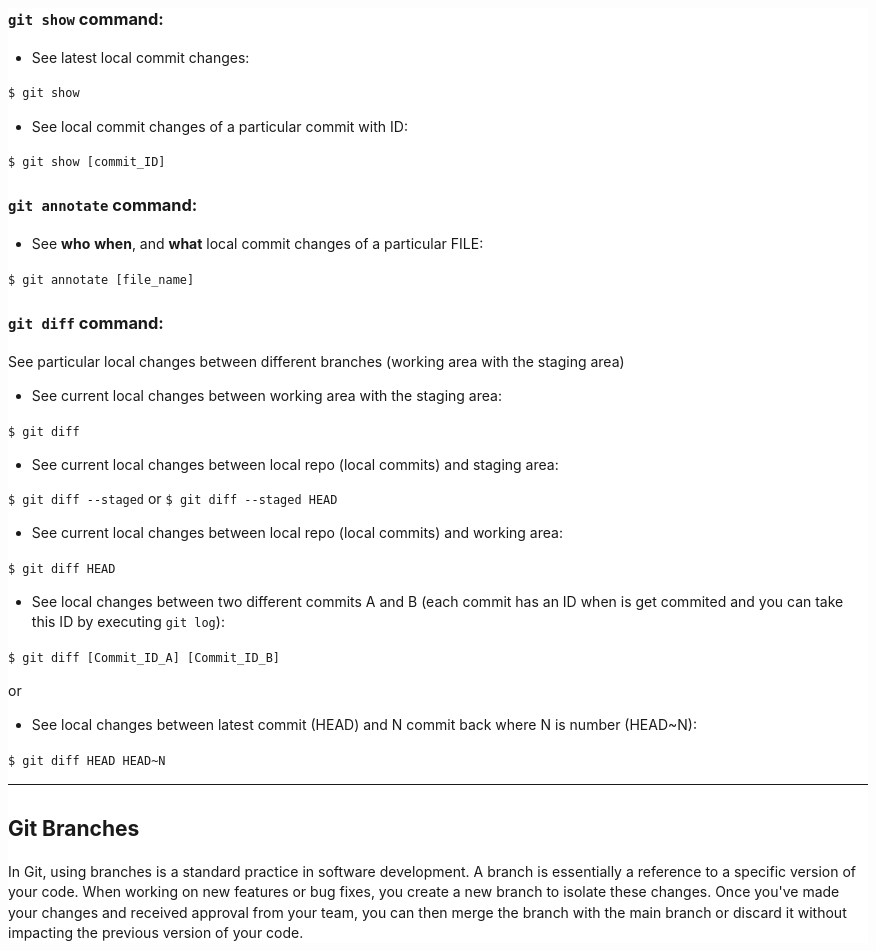 
### 
### `git show` command:

- See latest local commit changes:

`$ git show`   

- See local commit changes of a particular commit with ID:

`$ git show [commit_ID]`   


### 
### `git annotate` command:

- See **who** **when**, and **what** local commit changes of a particular FILE:

`$ git annotate [file_name]`   


### 
### `git diff` command:

See particular local changes between different branches (working area with the staging area)

- See current local changes between working area with the staging area:

`$ git diff` 

- See current local changes between local repo (local commits) and staging area:

`$ git diff --staged` or `$ git diff --staged HEAD`  

- See current local changes between local repo (local commits) and working area:  

`$ git diff HEAD`    

- See local changes between two different commits A and B (each commit has an ID when is get commited and you can take this ID by executing `git log`):

`$ git diff [Commit_ID_A] [Commit_ID_B]`    

or

- See local changes between latest commit (HEAD) and N commit back where N is number (HEAD~N):

`$ git diff HEAD HEAD~N`   

___

## Git Branches

In Git, using branches is a standard practice in software development. A branch is essentially a reference to a specific version of your code. When working on new features or bug fixes, you create a new branch to isolate these changes. Once you've made your changes and received approval from your team, you can then merge the branch with the main branch or discard it without impacting the previous version of your code.

